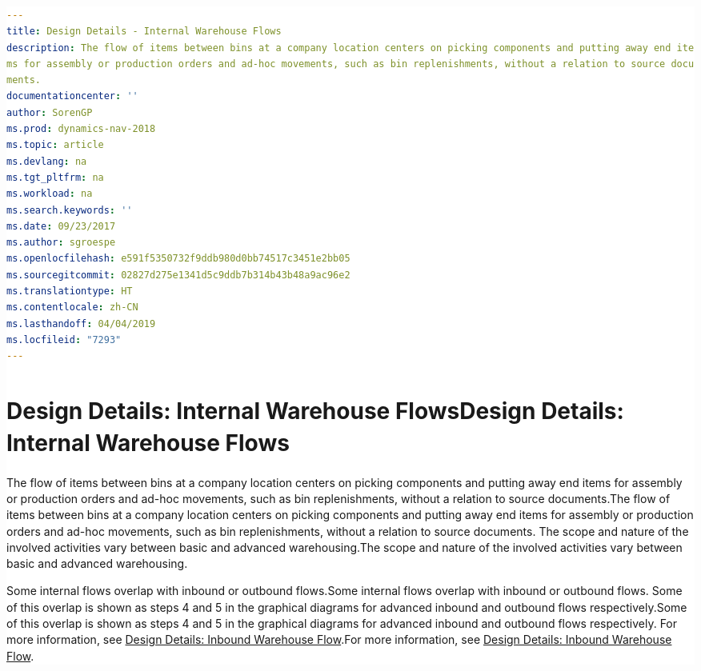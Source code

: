 ```yaml
---
title: Design Details - Internal Warehouse Flows
description: The flow of items between bins at a company location centers on picking components and putting away end items for assembly or production orders and ad-hoc movements, such as bin replenishments, without a relation to source documents.
documentationcenter: ''
author: SorenGP
ms.prod: dynamics-nav-2018
ms.topic: article
ms.devlang: na
ms.tgt_pltfrm: na
ms.workload: na
ms.search.keywords: ''
ms.date: 09/23/2017
ms.author: sgroespe
ms.openlocfilehash: e591f5350732f9ddb980d0bb74517c3451e2bb05
ms.sourcegitcommit: 02827d275e1341d5c9ddb7b314b43b48a9ac96e2
ms.translationtype: HT
ms.contentlocale: zh-CN
ms.lasthandoff: 04/04/2019
ms.locfileid: "7293"
---
```

# <a name="design-details-internal-warehouse-flows"></a><span data-ttu-id="c220d-103">Design Details: Internal Warehouse Flows</span><span class="sxs-lookup"><span data-stu-id="c220d-103">Design Details: Internal Warehouse Flows</span></span>
<span data-ttu-id="c220d-104">The flow of items between bins at a company location centers on picking components and putting away end items for assembly or production orders and ad-hoc movements, such as bin replenishments, without a relation to source documents.</span><span class="sxs-lookup"><span data-stu-id="c220d-104">The flow of items between bins at a company location centers on picking components and putting away end items for assembly or production orders and ad-hoc movements, such as bin replenishments, without a relation to source documents.</span></span> <span data-ttu-id="c220d-105">The scope and nature of the involved activities vary between basic and advanced warehousing.</span><span class="sxs-lookup"><span data-stu-id="c220d-105">The scope and nature of the involved activities vary between basic and advanced warehousing.</span></span>  

 <span data-ttu-id="c220d-106">Some internal flows overlap with inbound or outbound flows.</span><span class="sxs-lookup"><span data-stu-id="c220d-106">Some internal flows overlap with inbound or outbound flows.</span></span> <span data-ttu-id="c220d-107">Some of this overlap is shown as steps 4 and 5 in the graphical diagrams for advanced inbound and outbound flows respectively.</span><span class="sxs-lookup"><span data-stu-id="c220d-107">Some of this overlap is shown as steps 4 and 5 in the graphical diagrams for advanced inbound and outbound flows respectively.</span></span> <span data-ttu-id="c220d-108">For more information, see [Design Details: Inbound Warehouse Flow](design-details-outbound-warehouse-flow.md).</span><span class="sxs-lookup"><span data-stu-id="c220d-108">For more information, see [Design Details: Inbound Warehouse Flow](design-details-outbound-warehouse-flow.md).</span></span>  
